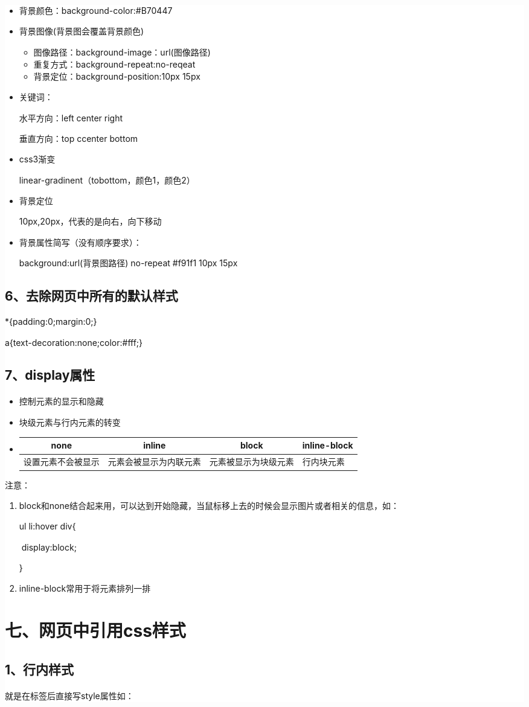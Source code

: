 - 背景颜色：background-color:#B70447

- 背景图像(背景图会覆盖背景颜色)
  - 图像路径：background-image：url(图像路径)
  - 重复方式：background-repeat:no-reqeat
  - 背景定位：background-position:10px  15px

- 关键词：

  水平方向：left	center	right

  垂直方向：top	ccenter	bottom

- css3渐变

  linear-gradinent（tobottom，颜色1，颜色2）

- 背景定位

  10px,20px，代表的是向右，向下移动

- 背景属性简写（没有顺序要求）：

  background:url(背景图路径) no-repeat #f91f1 10px 15px

## 6、去除网页中所有的默认样式

 *{padding:0;margin:0;}

 a{text-decoration:none;color:#fff;}

## 7、display属性

- 控制元素的显示和隐藏

- 块级元素与行内元素的转变

- |        none        |         inline         |        block         | inline-block |
  | :----------------: | :--------------------: | :------------------: | ------------ |
  | 设置元素不会被显示 | 元素会被显示为内联元素 | 元素被显示为块级元素 | 行内块元素   |

注意：

1. block和none结合起来用，可以达到开始隐藏，当鼠标移上去的时候会显示图片或者相关的信息，如：

   ul li:hover div{

   ​	display:block;

   }

2. inline-block常用于将元素排列一排

# 七、网页中引用css样式

## 1、行内样式

就是在标签后直接写style属性如：
